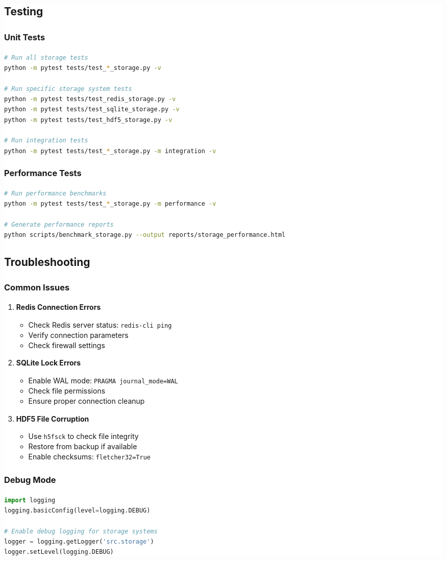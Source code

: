 ## Testing

### Unit Tests

```bash
# Run all storage tests
python -m pytest tests/test_*_storage.py -v

# Run specific storage system tests
python -m pytest tests/test_redis_storage.py -v
python -m pytest tests/test_sqlite_storage.py -v
python -m pytest tests/test_hdf5_storage.py -v

# Run integration tests
python -m pytest tests/test_*_storage.py -m integration -v
```

### Performance Tests

```bash
# Run performance benchmarks
python -m pytest tests/test_*_storage.py -m performance -v

# Generate performance reports
python scripts/benchmark_storage.py --output reports/storage_performance.html
```

## Troubleshooting

### Common Issues

1. **Redis Connection Errors**
   - Check Redis server status: `redis-cli ping`
   - Verify connection parameters
   - Check firewall settings

2. **SQLite Lock Errors**
   - Enable WAL mode: `PRAGMA journal_mode=WAL`
   - Check file permissions
   - Ensure proper connection cleanup

3. **HDF5 File Corruption**
   - Use `h5fsck` to check file integrity
   - Restore from backup if available
   - Enable checksums: `fletcher32=True`

### Debug Mode

```python
import logging
logging.basicConfig(level=logging.DEBUG)

# Enable debug logging for storage systems
logger = logging.getLogger('src.storage')
logger.setLevel(logging.DEBUG)
```
